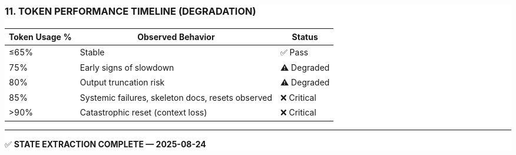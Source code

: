 
### 11. TOKEN PERFORMANCE TIMELINE (DEGRADATION)

| Token Usage % | Observed Behavior                                | Status |
|---------------|--------------------------------------------------|--------|
| ≤65%          | Stable                                           | ✅ Pass |
| 75%           | Early signs of slowdown                          | ⚠️ Degraded |
| 80%           | Output truncation risk                           | ⚠️ Degraded |
| 85%           | Systemic failures, skeleton docs, resets observed | ❌ Critical |
| >90%          | Catastrophic reset (context loss)                | ❌ Critical |

---

✅ **STATE EXTRACTION COMPLETE — 2025-08-24**
